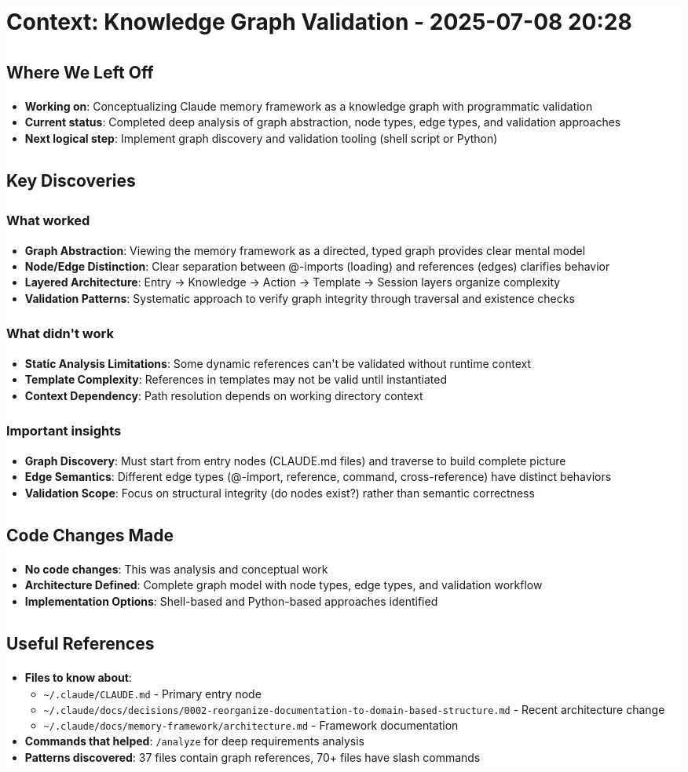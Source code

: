 # Context: Knowledge Graph Validation - 2025-07-08 20:28

## Where We Left Off

- **Working on**: Conceptualizing Claude memory framework as a knowledge graph with programmatic validation
- **Current status**: Completed deep analysis of graph abstraction, node types, edge types, and validation approaches
- **Next logical step**: Implement graph discovery and validation tooling (shell script or Python)

## Key Discoveries

### What worked

- **Graph Abstraction**: Viewing the memory framework as a directed, typed graph provides clear mental model
- **Node/Edge Distinction**: Clear separation between @-imports (loading) and references (edges) clarifies behavior
- **Layered Architecture**: Entry → Knowledge → Action → Template → Session layers organize complexity
- **Validation Patterns**: Systematic approach to verify graph integrity through traversal and existence checks

### What didn't work

- **Static Analysis Limitations**: Some dynamic references can't be validated without runtime context
- **Template Complexity**: References in templates may not be valid until instantiated
- **Context Dependency**: Path resolution depends on working directory context

### Important insights

- **Graph Discovery**: Must start from entry nodes (CLAUDE.md files) and traverse to build complete picture
- **Edge Semantics**: Different edge types (@-import, reference, command, cross-reference) have distinct behaviors
- **Validation Scope**: Focus on structural integrity (do nodes exist?) rather than semantic correctness

## Code Changes Made

- **No code changes**: This was analysis and conceptual work
- **Architecture Defined**: Complete graph model with node types, edge types, and validation workflow
- **Implementation Options**: Shell-based and Python-based approaches identified

## Useful References

- **Files to know about**:
  - `~/.claude/CLAUDE.md` - Primary entry node
  - `~/.claude/docs/decisions/0002-reorganize-documentation-to-domain-based-structure.md` - Recent architecture change
  - `~/.claude/docs/memory-framework/architecture.md` - Framework documentation
- **Commands that helped**: `/analyze` for deep requirements analysis
- **Patterns discovered**: 37 files contain graph references, 70+ files have slash commands
